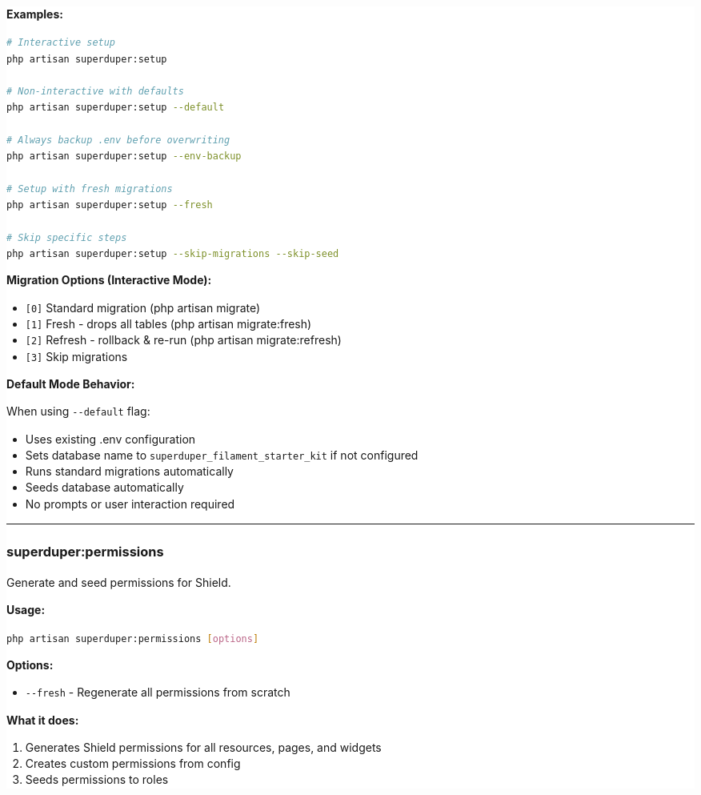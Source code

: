 **Examples:**

```bash
# Interactive setup
php artisan superduper:setup

# Non-interactive with defaults
php artisan superduper:setup --default

# Always backup .env before overwriting
php artisan superduper:setup --env-backup

# Setup with fresh migrations
php artisan superduper:setup --fresh

# Skip specific steps
php artisan superduper:setup --skip-migrations --skip-seed
```

**Migration Options (Interactive Mode):**

- `[0]` Standard migration (php artisan migrate)
- `[1]` Fresh - drops all tables (php artisan migrate:fresh)
- `[2]` Refresh - rollback & re-run (php artisan migrate:refresh)
- `[3]` Skip migrations

**Default Mode Behavior:**

When using `--default` flag:

- Uses existing .env configuration
- Sets database name to `superduper_filament_starter_kit` if not configured
- Runs standard migrations automatically
- Seeds database automatically
- No prompts or user interaction required

---

### superduper:permissions

Generate and seed permissions for Shield.

**Usage:**

```bash
php artisan superduper:permissions [options]
```

**Options:**

- `--fresh` - Regenerate all permissions from scratch

**What it does:**

1. Generates Shield permissions for all resources, pages, and widgets
2. Creates custom permissions from config
3. Seeds permissions to roles
